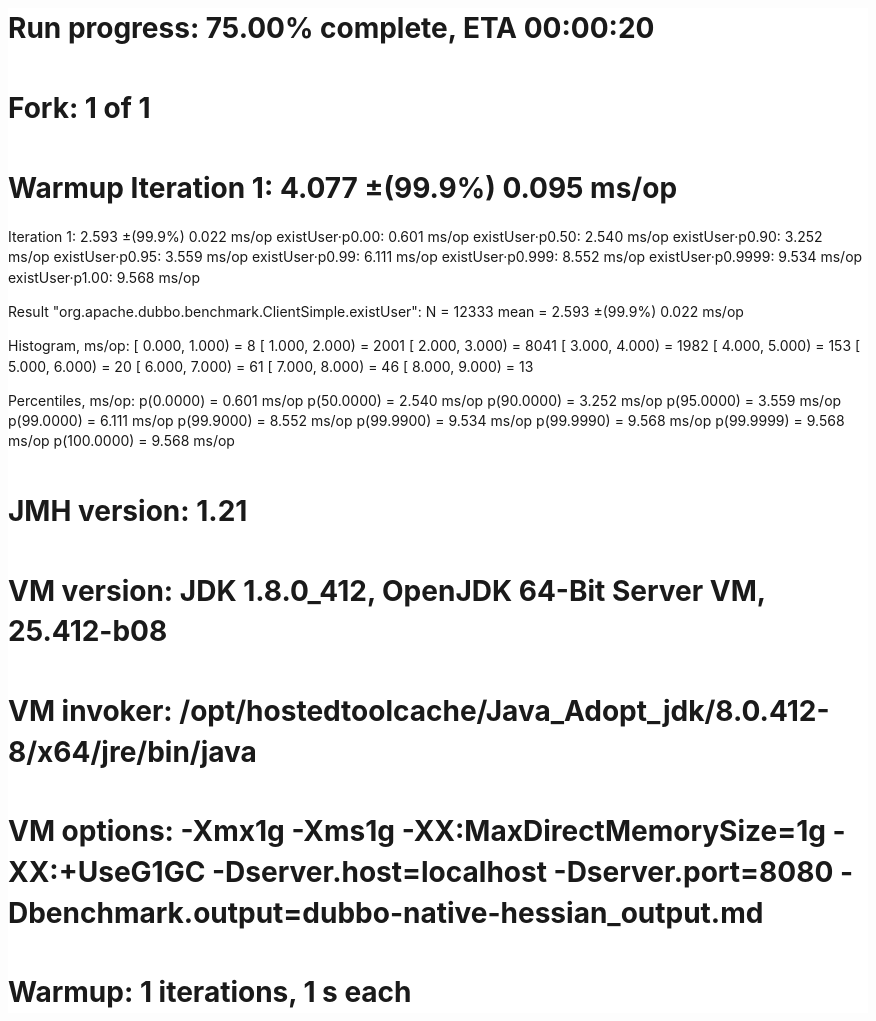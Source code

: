 # Run progress: 75.00% complete, ETA 00:00:20
# Fork: 1 of 1
# Warmup Iteration   1: 4.077 ±(99.9%) 0.095 ms/op
Iteration   1: 2.593 ±(99.9%) 0.022 ms/op
                 existUser·p0.00:   0.601 ms/op
                 existUser·p0.50:   2.540 ms/op
                 existUser·p0.90:   3.252 ms/op
                 existUser·p0.95:   3.559 ms/op
                 existUser·p0.99:   6.111 ms/op
                 existUser·p0.999:  8.552 ms/op
                 existUser·p0.9999: 9.534 ms/op
                 existUser·p1.00:   9.568 ms/op



Result "org.apache.dubbo.benchmark.ClientSimple.existUser":
  N = 12333
  mean =      2.593 ±(99.9%) 0.022 ms/op

  Histogram, ms/op:
    [ 0.000,  1.000) = 8 
    [ 1.000,  2.000) = 2001 
    [ 2.000,  3.000) = 8041 
    [ 3.000,  4.000) = 1982 
    [ 4.000,  5.000) = 153 
    [ 5.000,  6.000) = 20 
    [ 6.000,  7.000) = 61 
    [ 7.000,  8.000) = 46 
    [ 8.000,  9.000) = 13 

  Percentiles, ms/op:
      p(0.0000) =      0.601 ms/op
     p(50.0000) =      2.540 ms/op
     p(90.0000) =      3.252 ms/op
     p(95.0000) =      3.559 ms/op
     p(99.0000) =      6.111 ms/op
     p(99.9000) =      8.552 ms/op
     p(99.9900) =      9.534 ms/op
     p(99.9990) =      9.568 ms/op
     p(99.9999) =      9.568 ms/op
    p(100.0000) =      9.568 ms/op


# JMH version: 1.21
# VM version: JDK 1.8.0_412, OpenJDK 64-Bit Server VM, 25.412-b08
# VM invoker: /opt/hostedtoolcache/Java_Adopt_jdk/8.0.412-8/x64/jre/bin/java
# VM options: -Xmx1g -Xms1g -XX:MaxDirectMemorySize=1g -XX:+UseG1GC -Dserver.host=localhost -Dserver.port=8080 -Dbenchmark.output=dubbo-native-hessian_output.md
# Warmup: 1 iterations, 1 s each